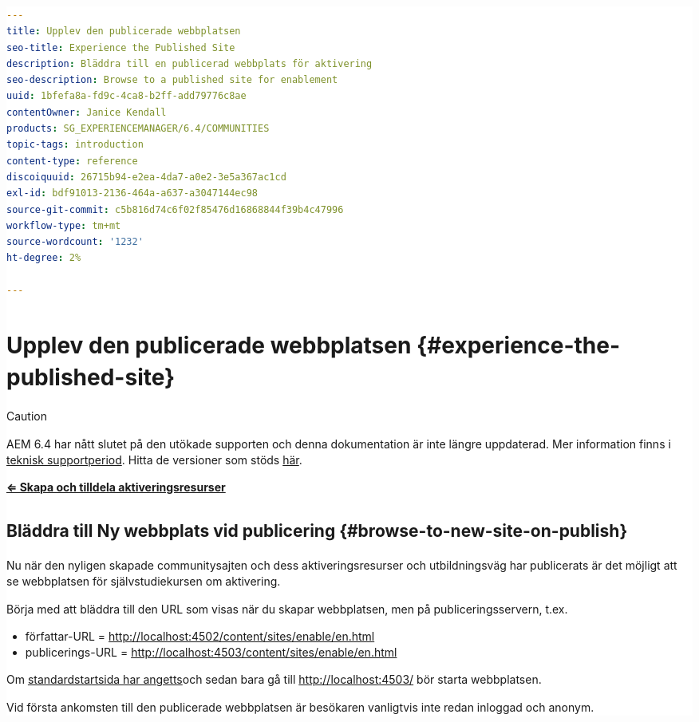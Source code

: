 ```yaml
---
title: Upplev den publicerade webbplatsen
seo-title: Experience the Published Site
description: Bläddra till en publicerad webbplats för aktivering
seo-description: Browse to a published site for enablement
uuid: 1bfefa8a-fd9c-4ca8-b2ff-add79776c8ae
contentOwner: Janice Kendall
products: SG_EXPERIENCEMANAGER/6.4/COMMUNITIES
topic-tags: introduction
content-type: reference
discoiquuid: 26715b94-e2ea-4da7-a0e2-3e5a367ac1cd
exl-id: bdf91013-2136-464a-a637-a3047144ec98
source-git-commit: c5b816d74c6f02f85476d16868844f39b4c47996
workflow-type: tm+mt
source-wordcount: '1232'
ht-degree: 2%

---
```


# Upplev den publicerade webbplatsen {#experience-the-published-site}

>[!CAUTION]
>
>AEM 6.4 har nått slutet på den utökade supporten och denna dokumentation är inte längre uppdaterad. Mer information finns i [teknisk supportperiod](https://helpx.adobe.com/support/programs/eol-matrix.html). Hitta de versioner som stöds [här](https://experienceleague.adobe.com/docs/).


**[⇐ Skapa och tilldela aktiveringsresurser](resource.md)**

## Bläddra till Ny webbplats vid publicering {#browse-to-new-site-on-publish}

Nu när den nyligen skapade communitysajten och dess aktiveringsresurser och utbildningsväg har publicerats är det möjligt att se webbplatsen för självstudiekursen om aktivering.

Börja med att bläddra till den URL som visas när du skapar webbplatsen, men på publiceringsservern, t.ex.

* författar-URL = [http://localhost:4502/content/sites/enable/en.html](http://localhost:4502/content/sites/enable/en.html)
* publicerings-URL = [http://localhost:4503/content/sites/enable/en.html](http://localhost:4503/content/sites/enable/en.html)

Om [standardstartsida har angetts](enablement-create-site.md#changethedefaulthomepage)och sedan bara gå till [http://localhost:4503/](http://localhost:4503/) bör starta webbplatsen.

Vid första ankomsten till den publicerade webbplatsen är besökaren vanligtvis inte redan inloggad och anonym.
